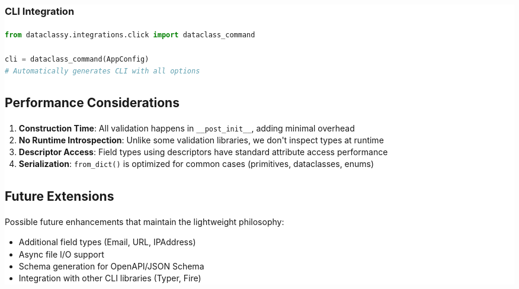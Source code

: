 ### CLI Integration

```python
from dataclassy.integrations.click import dataclass_command

cli = dataclass_command(AppConfig)
# Automatically generates CLI with all options
```

## Performance Considerations

1. **Construction Time**: All validation happens in `__post_init__`, adding minimal overhead
2. **No Runtime Introspection**: Unlike some validation libraries, we don't inspect types at runtime
3. **Descriptor Access**: Field types using descriptors have standard attribute access performance
4. **Serialization**: `from_dict()` is optimized for common cases (primitives, dataclasses, enums)

## Future Extensions

Possible future enhancements that maintain the lightweight philosophy:
- Additional field types (Email, URL, IPAddress)
- Async file I/O support
- Schema generation for OpenAPI/JSON Schema
- Integration with other CLI libraries (Typer, Fire)